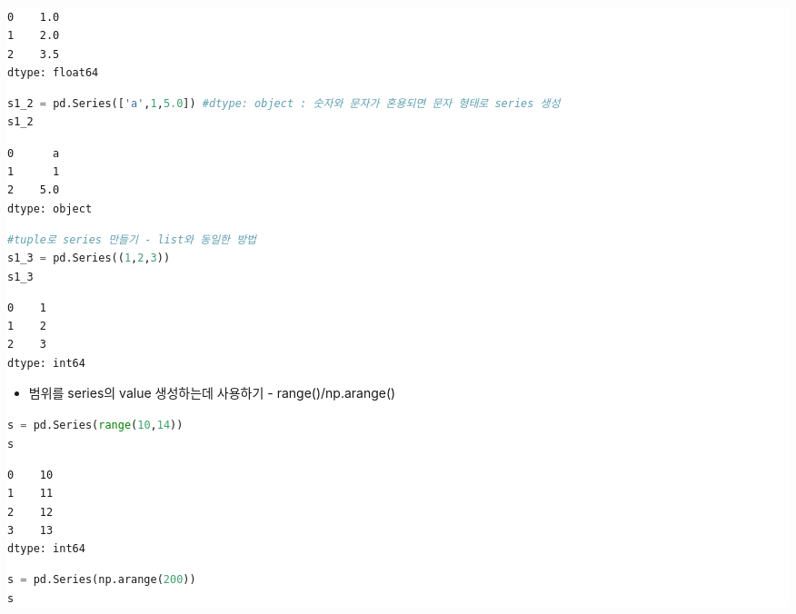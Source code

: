 


    0    1.0
    1    2.0
    2    3.5
    dtype: float64




```python
s1_2 = pd.Series(['a',1,5.0]) #dtype: object : 숫자와 문자가 혼용되면 문자 형태로 series 생성
s1_2
```




    0      a
    1      1
    2    5.0
    dtype: object




```python
#tuple로 series 만들기 - list와 동일한 방법
s1_3 = pd.Series((1,2,3))
s1_3
```




    0    1
    1    2
    2    3
    dtype: int64



- 범위를 series의 value 생성하는데 사용하기 - range()/np.arange()


```python
s = pd.Series(range(10,14))
s
```




    0    10
    1    11
    2    12
    3    13
    dtype: int64




```python
s = pd.Series(np.arange(200))
s
```
